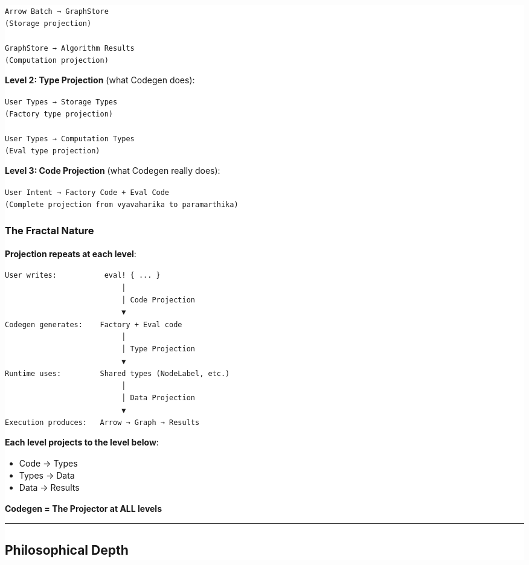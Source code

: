 ```
Arrow Batch → GraphStore
(Storage projection)

GraphStore → Algorithm Results
(Computation projection)
```

**Level 2: Type Projection** (what Codegen does):

```
User Types → Storage Types
(Factory type projection)

User Types → Computation Types
(Eval type projection)
```

**Level 3: Code Projection** (what Codegen really does):

```
User Intent → Factory Code + Eval Code
(Complete projection from vyavaharika to paramarthika)
```

### The Fractal Nature

**Projection repeats at each level**:

```
User writes:           eval! { ... }
                           │
                           │ Code Projection
                           ▼
Codegen generates:    Factory + Eval code
                           │
                           │ Type Projection
                           ▼
Runtime uses:         Shared types (NodeLabel, etc.)
                           │
                           │ Data Projection
                           ▼
Execution produces:   Arrow → Graph → Results
```

**Each level projects to the level below**:

- Code → Types
- Types → Data
- Data → Results

**Codegen = The Projector at ALL levels**

---

## Philosophical Depth
